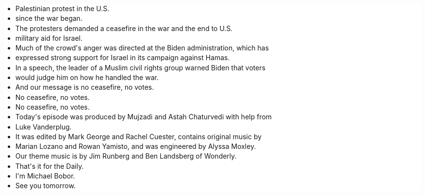 *  Palestinian protest in the U.S.
*  since the war began.
*  The protesters demanded a ceasefire in the war and the end to U.S.
*  military aid for Israel.
*  Much of the crowd's anger was directed at the Biden administration, which has
*  expressed strong support for Israel in its campaign against Hamas.
*  In a speech, the leader of a Muslim civil rights group warned Biden that voters
*  would judge him on how he handled the war.
*  And our message is no ceasefire, no votes.
*  No ceasefire, no votes.
*  No ceasefire, no votes.
*  Today's episode was produced by Mujzadi and Astah Chaturvedi with help from
*  Luke Vanderplug.
*  It was edited by Mark George and Rachel Cuester, contains original music by
*  Marian Lozano and Rowan Yamisto, and was engineered by Alyssa Moxley.
*  Our theme music is by Jim Runberg and Ben Landsberg of Wonderly.
*  That's it for the Daily.
*  I'm Michael Bobor.
*  See you tomorrow.
